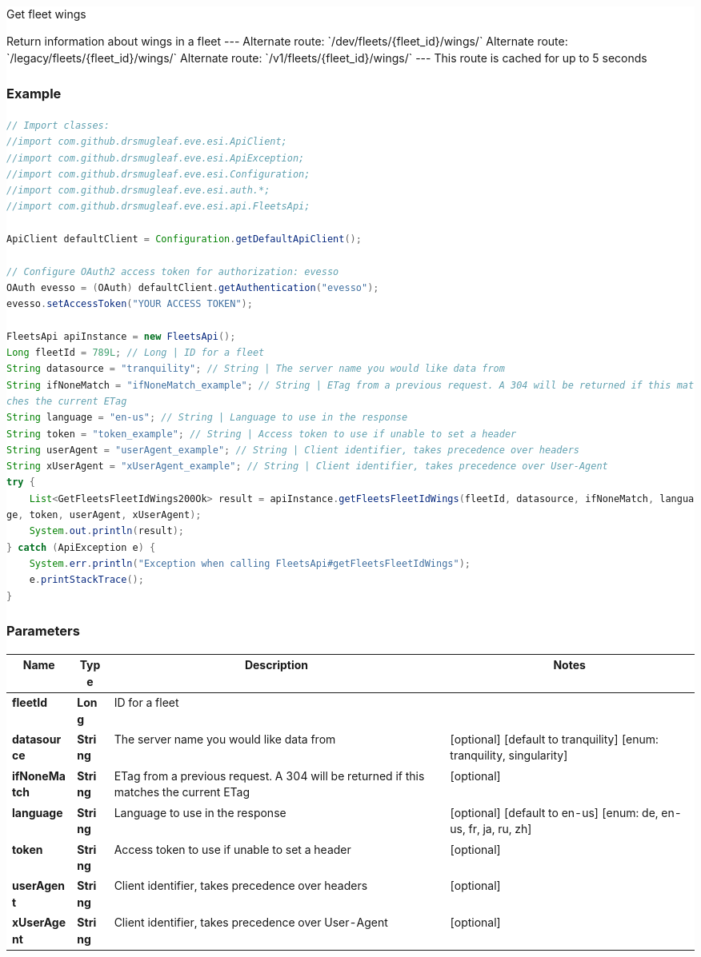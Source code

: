 Get fleet wings

Return information about wings in a fleet  --- Alternate route: &#x60;/dev/fleets/{fleet_id}/wings/&#x60;  Alternate route: &#x60;/legacy/fleets/{fleet_id}/wings/&#x60;  Alternate route: &#x60;/v1/fleets/{fleet_id}/wings/&#x60;  --- This route is cached for up to 5 seconds

### Example
```java
// Import classes:
//import com.github.drsmugleaf.eve.esi.ApiClient;
//import com.github.drsmugleaf.eve.esi.ApiException;
//import com.github.drsmugleaf.eve.esi.Configuration;
//import com.github.drsmugleaf.eve.esi.auth.*;
//import com.github.drsmugleaf.eve.esi.api.FleetsApi;

ApiClient defaultClient = Configuration.getDefaultApiClient();

// Configure OAuth2 access token for authorization: evesso
OAuth evesso = (OAuth) defaultClient.getAuthentication("evesso");
evesso.setAccessToken("YOUR ACCESS TOKEN");

FleetsApi apiInstance = new FleetsApi();
Long fleetId = 789L; // Long | ID for a fleet
String datasource = "tranquility"; // String | The server name you would like data from
String ifNoneMatch = "ifNoneMatch_example"; // String | ETag from a previous request. A 304 will be returned if this matches the current ETag
String language = "en-us"; // String | Language to use in the response
String token = "token_example"; // String | Access token to use if unable to set a header
String userAgent = "userAgent_example"; // String | Client identifier, takes precedence over headers
String xUserAgent = "xUserAgent_example"; // String | Client identifier, takes precedence over User-Agent
try {
    List<GetFleetsFleetIdWings200Ok> result = apiInstance.getFleetsFleetIdWings(fleetId, datasource, ifNoneMatch, language, token, userAgent, xUserAgent);
    System.out.println(result);
} catch (ApiException e) {
    System.err.println("Exception when calling FleetsApi#getFleetsFleetIdWings");
    e.printStackTrace();
}
```

### Parameters

Name | Type | Description  | Notes
------------- | ------------- | ------------- | -------------
 **fleetId** | **Long**| ID for a fleet |
 **datasource** | **String**| The server name you would like data from | [optional] [default to tranquility] [enum: tranquility, singularity]
 **ifNoneMatch** | **String**| ETag from a previous request. A 304 will be returned if this matches the current ETag | [optional]
 **language** | **String**| Language to use in the response | [optional] [default to en-us] [enum: de, en-us, fr, ja, ru, zh]
 **token** | **String**| Access token to use if unable to set a header | [optional]
 **userAgent** | **String**| Client identifier, takes precedence over headers | [optional]
 **xUserAgent** | **String**| Client identifier, takes precedence over User-Agent | [optional]
